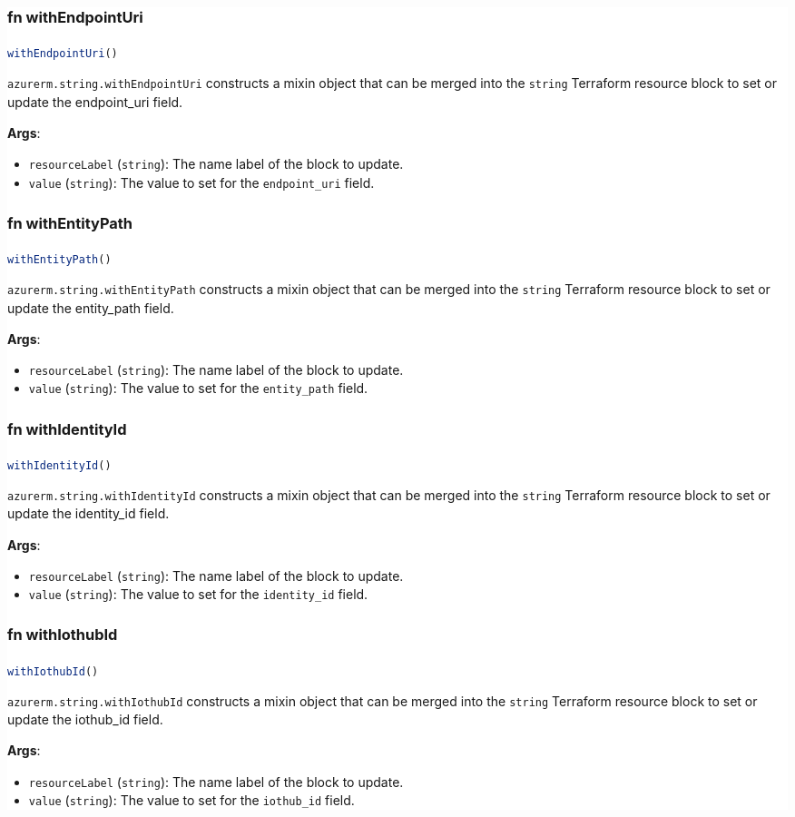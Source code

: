 
### fn withEndpointUri

```ts
withEndpointUri()
```

`azurerm.string.withEndpointUri` constructs a mixin object that can be merged into the `string`
Terraform resource block to set or update the endpoint_uri field.



**Args**:
  - `resourceLabel` (`string`): The name label of the block to update.
  - `value` (`string`): The value to set for the `endpoint_uri` field.


### fn withEntityPath

```ts
withEntityPath()
```

`azurerm.string.withEntityPath` constructs a mixin object that can be merged into the `string`
Terraform resource block to set or update the entity_path field.



**Args**:
  - `resourceLabel` (`string`): The name label of the block to update.
  - `value` (`string`): The value to set for the `entity_path` field.


### fn withIdentityId

```ts
withIdentityId()
```

`azurerm.string.withIdentityId` constructs a mixin object that can be merged into the `string`
Terraform resource block to set or update the identity_id field.



**Args**:
  - `resourceLabel` (`string`): The name label of the block to update.
  - `value` (`string`): The value to set for the `identity_id` field.


### fn withIothubId

```ts
withIothubId()
```

`azurerm.string.withIothubId` constructs a mixin object that can be merged into the `string`
Terraform resource block to set or update the iothub_id field.



**Args**:
  - `resourceLabel` (`string`): The name label of the block to update.
  - `value` (`string`): The value to set for the `iothub_id` field.
